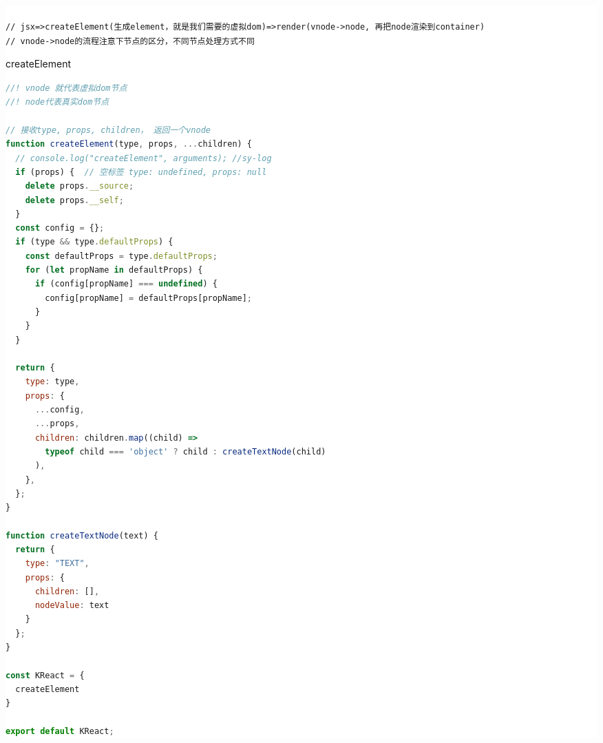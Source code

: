 ```react

// jsx=>createElement(生成element，就是我们需要的虚拟dom)=>render(vnode->node, 再把node渲染到container)
// vnode->node的流程注意下节点的区分，不同节点处理方式不同

```



createElement

```js
//! vnode 就代表虚拟dom节点
//! node代表真实dom节点

// 接收type, props, children， 返回一个vnode
function createElement(type, props, ...children) {
  // console.log("createElement", arguments); //sy-log
  if (props) {  // 空标签 type: undefined, props: null
    delete props.__source;
    delete props.__self;
  }
  const config = {};
  if (type && type.defaultProps) {
    const defaultProps = type.defaultProps;
    for (let propName in defaultProps) {
      if (config[propName] === undefined) {
        config[propName] = defaultProps[propName];
      }
    }
  }

  return {
    type: type,
    props: {
      ...config,
      ...props,
      children: children.map((child) =>
        typeof child === 'object' ? child : createTextNode(child)
      ),
    },
  };
}

function createTextNode(text) {
  return {
    type: "TEXT",
    props: {
      children: [],
      nodeValue: text
    }
  };
}

const KReact = {
  createElement
}

export default KReact;

```
